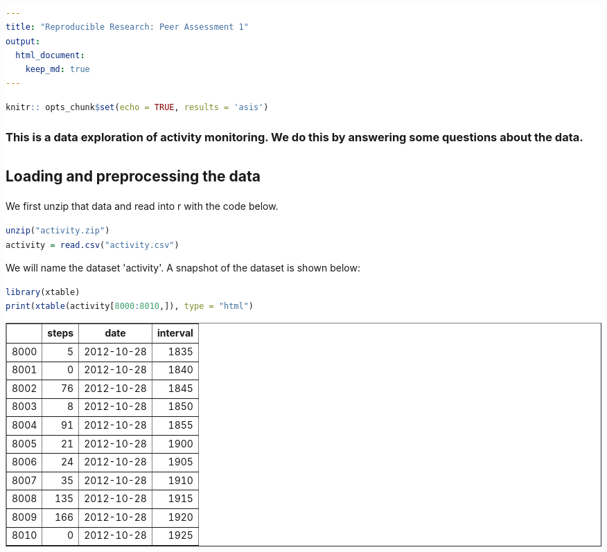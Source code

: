 ```yaml
---
title: "Reproducible Research: Peer Assessment 1"
output: 
  html_document:
    keep_md: true
---
```


```r
knitr:: opts_chunk$set(echo = TRUE, results = 'asis')
```

### This is a data exploration of activity monitoring. We do this by answering some questions about the data.


## Loading and preprocessing the data

We first unzip that data and read into r with the code below.

```r
unzip("activity.zip")
activity = read.csv("activity.csv")
```

We will name the dataset 'activity'. A snapshot of the dataset is shown below:

```r
library(xtable)
print(xtable(activity[8000:8010,]), type = "html")
```



<table border=1>
<tr> <th>  </th> <th> steps </th> <th> date </th> <th> interval </th>  </tr>
  <tr> <td align="right"> 8000 </td> <td align="right">   5 </td> <td> 2012-10-28 </td> <td align="right"> 1835 </td> </tr>
  <tr> <td align="right"> 8001 </td> <td align="right">   0 </td> <td> 2012-10-28 </td> <td align="right"> 1840 </td> </tr>
  <tr> <td align="right"> 8002 </td> <td align="right">  76 </td> <td> 2012-10-28 </td> <td align="right"> 1845 </td> </tr>
  <tr> <td align="right"> 8003 </td> <td align="right">   8 </td> <td> 2012-10-28 </td> <td align="right"> 1850 </td> </tr>
  <tr> <td align="right"> 8004 </td> <td align="right">  91 </td> <td> 2012-10-28 </td> <td align="right"> 1855 </td> </tr>
  <tr> <td align="right"> 8005 </td> <td align="right">  21 </td> <td> 2012-10-28 </td> <td align="right"> 1900 </td> </tr>
  <tr> <td align="right"> 8006 </td> <td align="right">  24 </td> <td> 2012-10-28 </td> <td align="right"> 1905 </td> </tr>
  <tr> <td align="right"> 8007 </td> <td align="right">  35 </td> <td> 2012-10-28 </td> <td align="right"> 1910 </td> </tr>
  <tr> <td align="right"> 8008 </td> <td align="right"> 135 </td> <td> 2012-10-28 </td> <td align="right"> 1915 </td> </tr>
  <tr> <td align="right"> 8009 </td> <td align="right"> 166 </td> <td> 2012-10-28 </td> <td align="right"> 1920 </td> </tr>
  <tr> <td align="right"> 8010 </td> <td align="right">   0 </td> <td> 2012-10-28 </td> <td align="right"> 1925 </td> </tr>
   </table>
